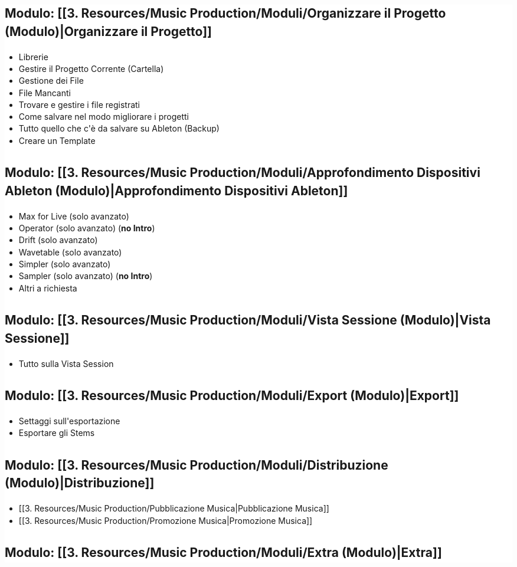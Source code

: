 ## Modulo: [[3. Resources/Music Production/Moduli/Organizzare il Progetto (Modulo)\|Organizzare il Progetto]]

- Librerie
- Gestire il Progetto Corrente (Cartella)
- Gestione dei File
- File Mancanti
- Trovare e gestire i file registrati
- Come salvare nel modo migliorare i progetti
- Tutto quello che c'è da salvare su Ableton (Backup)
- Creare un Template

## Modulo: [[3. Resources/Music Production/Moduli/Approfondimento Dispositivi Ableton (Modulo)\|Approfondimento Dispositivi Ableton]]

- Max for Live (solo avanzato)
- Operator (solo avanzato) (**no Intro**)
- Drift (solo avanzato)
- Wavetable (solo avanzato)
- Simpler (solo avanzato)
- Sampler (solo avanzato) (**no Intro**)
- Altri a richiesta

## Modulo: [[3. Resources/Music Production/Moduli/Vista Sessione (Modulo)\|Vista Sessione]]

- Tutto sulla Vista Session

## Modulo: [[3. Resources/Music Production/Moduli/Export (Modulo)\|Export]]

- Settaggi sull'esportazione
- Esportare gli Stems

## Modulo: [[3. Resources/Music Production/Moduli/Distribuzione (Modulo)\|Distribuzione]]

- [[3. Resources/Music Production/Pubblicazione Musica\|Pubblicazione Musica]]
- [[3. Resources/Music Production/Promozione Musica\|Promozione Musica]]


## Modulo: [[3. Resources/Music Production/Moduli/Extra (Modulo)\|Extra]]

